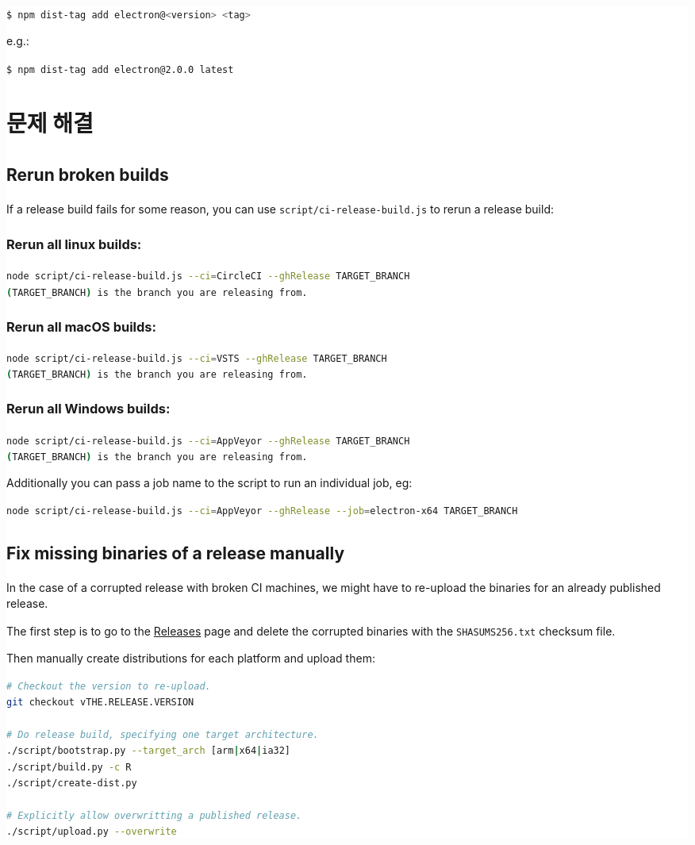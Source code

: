 ```sh
$ npm dist-tag add electron@<version> <tag>
```

e.g.:

```sh
$ npm dist-tag add electron@2.0.0 latest
```

# 문제 해결

## Rerun broken builds

If a release build fails for some reason, you can use `script/ci-release-build.js` to rerun a release build:

### Rerun all linux builds:

```sh
node script/ci-release-build.js --ci=CircleCI --ghRelease TARGET_BRANCH
(TARGET_BRANCH) is the branch you are releasing from.
```

### Rerun all macOS builds:

```sh
node script/ci-release-build.js --ci=VSTS --ghRelease TARGET_BRANCH
(TARGET_BRANCH) is the branch you are releasing from.
```

### Rerun all Windows builds:

```sh
node script/ci-release-build.js --ci=AppVeyor --ghRelease TARGET_BRANCH
(TARGET_BRANCH) is the branch you are releasing from.
```

Additionally you can pass a job name to the script to run an individual job, eg:

```sh
node script/ci-release-build.js --ci=AppVeyor --ghRelease --job=electron-x64 TARGET_BRANCH
```

## Fix missing binaries of a release manually

In the case of a corrupted release with broken CI machines, we might have to re-upload the binaries for an already published release.

The first step is to go to the [Releases](https://github.com/electron/electron/releases) page and delete the corrupted binaries with the `SHASUMS256.txt` checksum file.

Then manually create distributions for each platform and upload them:

```sh
# Checkout the version to re-upload.
git checkout vTHE.RELEASE.VERSION

# Do release build, specifying one target architecture.
./script/bootstrap.py --target_arch [arm|x64|ia32]
./script/build.py -c R
./script/create-dist.py

# Explicitly allow overwritting a published release.
./script/upload.py --overwrite
```
